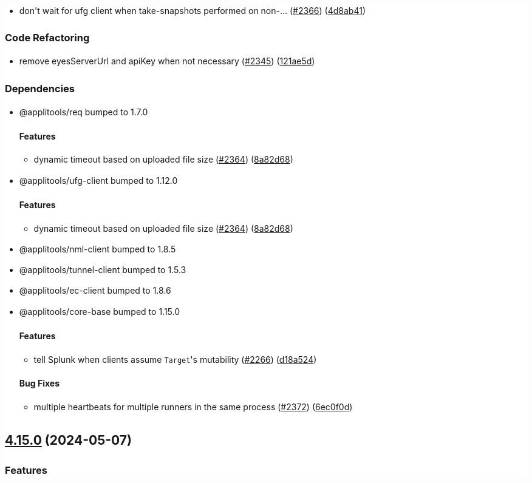* don't wait for ufg client when take-snapshots performed on non-… ([#2366](https://github.com/Applitools-Dev/sdk/issues/2366)) ([4d8ab41](https://github.com/Applitools-Dev/sdk/commit/4d8ab41a421ff9b7f6f7d107bc8c5e9647404430))


### Code Refactoring

* remove eyesServerUrl and apiKey when not necessary ([#2345](https://github.com/Applitools-Dev/sdk/issues/2345)) ([121ae5d](https://github.com/Applitools-Dev/sdk/commit/121ae5d00417d70d9857b8199b4bcfd92de353c6))


### Dependencies

* @applitools/req bumped to 1.7.0
  #### Features

  * dynamic timeout based on uploaded file size ([#2364](https://github.com/Applitools-Dev/sdk/issues/2364)) ([8a82d68](https://github.com/Applitools-Dev/sdk/commit/8a82d6839ace60fda27e153ba233019f137017fe))
* @applitools/ufg-client bumped to 1.12.0
  #### Features

  * dynamic timeout based on uploaded file size ([#2364](https://github.com/Applitools-Dev/sdk/issues/2364)) ([8a82d68](https://github.com/Applitools-Dev/sdk/commit/8a82d6839ace60fda27e153ba233019f137017fe))



* @applitools/nml-client bumped to 1.8.5

* @applitools/tunnel-client bumped to 1.5.3

* @applitools/ec-client bumped to 1.8.6

* @applitools/core-base bumped to 1.15.0
  #### Features

  * tell Splunk when clients assume `Target`'s mutability ([#2266](https://github.com/Applitools-Dev/sdk/issues/2266)) ([d18a524](https://github.com/Applitools-Dev/sdk/commit/d18a52491fb6a64e780f84ccff1dcf945351bf95))


  #### Bug Fixes

  * multiple heartbeats for multiple runners in the same process ([#2372](https://github.com/Applitools-Dev/sdk/issues/2372)) ([6ec0f0d](https://github.com/Applitools-Dev/sdk/commit/6ec0f0de7d69a69cdab8437df910a82df15479ea))




## [4.15.0](https://github.com/Applitools-Dev/sdk/compare/js/core@4.14.0...js/core@4.15.0) (2024-05-07)


### Features

